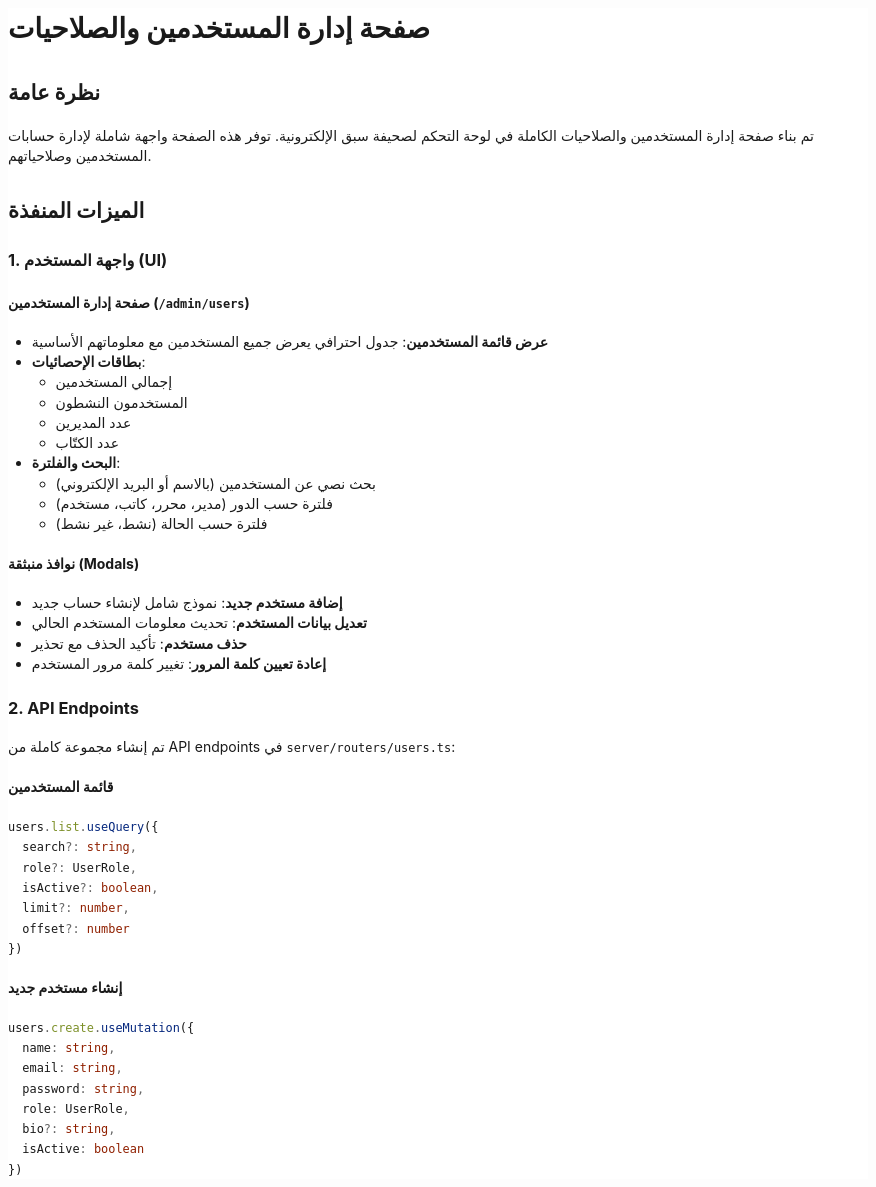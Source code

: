 # صفحة إدارة المستخدمين والصلاحيات

## نظرة عامة

تم بناء صفحة إدارة المستخدمين والصلاحيات الكاملة في لوحة التحكم لصحيفة سبق الإلكترونية. توفر هذه الصفحة واجهة شاملة لإدارة حسابات المستخدمين وصلاحياتهم.

## الميزات المنفذة

### 1. واجهة المستخدم (UI)

#### صفحة إدارة المستخدمين (`/admin/users`)
- **عرض قائمة المستخدمين**: جدول احترافي يعرض جميع المستخدمين مع معلوماتهم الأساسية
- **بطاقات الإحصائيات**: 
  - إجمالي المستخدمين
  - المستخدمون النشطون
  - عدد المديرين
  - عدد الكتّاب
- **البحث والفلترة**:
  - بحث نصي عن المستخدمين (بالاسم أو البريد الإلكتروني)
  - فلترة حسب الدور (مدير، محرر، كاتب، مستخدم)
  - فلترة حسب الحالة (نشط، غير نشط)

#### نوافذ منبثقة (Modals)
- **إضافة مستخدم جديد**: نموذج شامل لإنشاء حساب جديد
- **تعديل بيانات المستخدم**: تحديث معلومات المستخدم الحالي
- **حذف مستخدم**: تأكيد الحذف مع تحذير
- **إعادة تعيين كلمة المرور**: تغيير كلمة مرور المستخدم

### 2. API Endpoints

تم إنشاء مجموعة كاملة من API endpoints في `server/routers/users.ts`:

#### قائمة المستخدمين
```typescript
users.list.useQuery({
  search?: string,
  role?: UserRole,
  isActive?: boolean,
  limit?: number,
  offset?: number
})
```

#### إنشاء مستخدم جديد
```typescript
users.create.useMutation({
  name: string,
  email: string,
  password: string,
  role: UserRole,
  bio?: string,
  isActive: boolean
})
```
